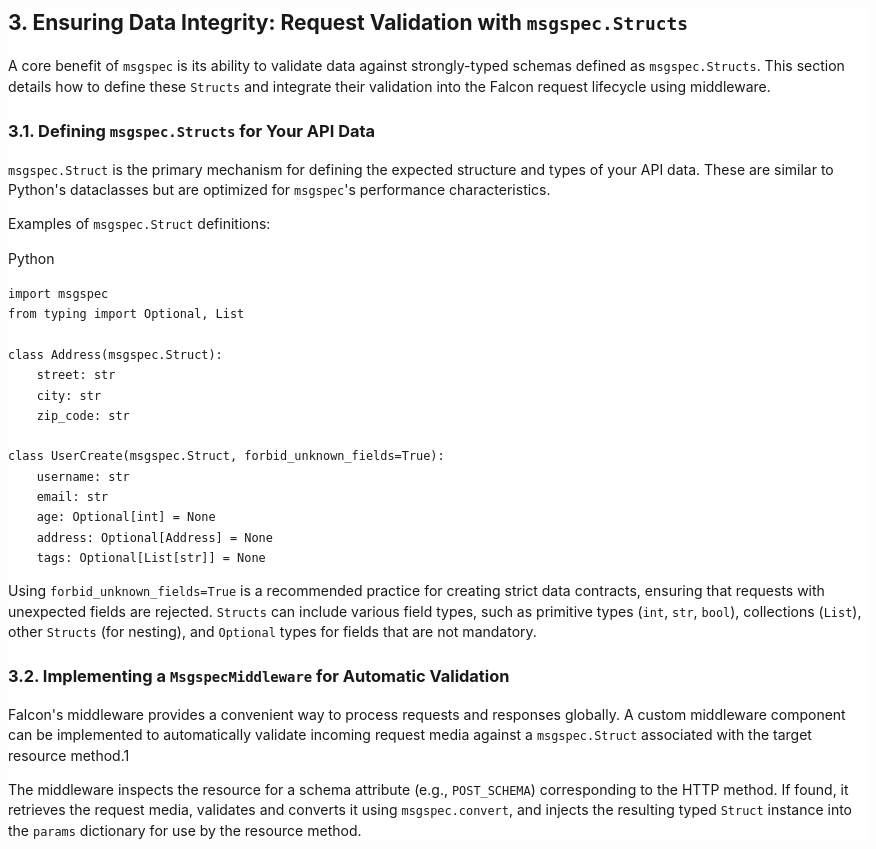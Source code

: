 ## 3. Ensuring Data Integrity: Request Validation with `msgspec.Structs`

A core benefit of `msgspec` is its ability to validate data against
strongly-typed schemas defined as `msgspec.Structs`. This section details how to
define these `Structs` and integrate their validation into the Falcon request
lifecycle using middleware.

### 3.1. Defining `msgspec.Structs` for Your API Data

`msgspec.Struct` is the primary mechanism for defining the expected structure
and types of your API data. These are similar to Python's dataclasses but are
optimized for `msgspec`'s performance characteristics.

Examples of `msgspec.Struct` definitions:

Python

```
import msgspec
from typing import Optional, List

class Address(msgspec.Struct):
    street: str
    city: str
    zip_code: str

class UserCreate(msgspec.Struct, forbid_unknown_fields=True):
    username: str
    email: str
    age: Optional[int] = None
    address: Optional[Address] = None
    tags: Optional[List[str]] = None
```

Using `forbid_unknown_fields=True` is a recommended practice for creating strict
data contracts, ensuring that requests with unexpected fields are rejected.
`Structs` can include various field types, such as primitive types (`int`,
`str`, `bool`), collections (`List`), other `Structs` (for nesting), and
`Optional` types for fields that are not mandatory.

### 3.2. Implementing a `MsgspecMiddleware` for Automatic Validation

Falcon's middleware provides a convenient way to process requests and responses
globally. A custom middleware component can be implemented to automatically
validate incoming request media against a `msgspec.Struct` associated with the
target resource method.1

The middleware inspects the resource for a schema attribute (e.g.,
`POST_SCHEMA`) corresponding to the HTTP method. If found, it retrieves the
request media, validates and converts it using `msgspec.convert`, and injects
the resulting typed `Struct` instance into the `params` dictionary for use by
the resource method.
